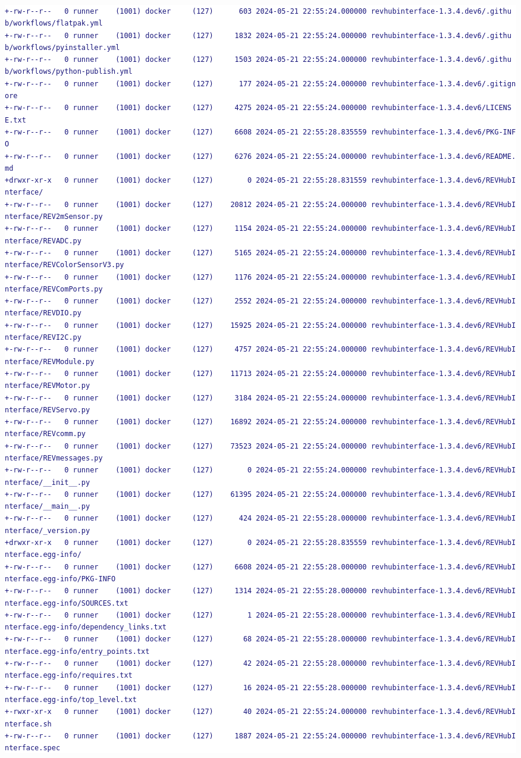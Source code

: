 ```diff
+-rw-r--r--   0 runner    (1001) docker     (127)      603 2024-05-21 22:55:24.000000 revhubinterface-1.3.4.dev6/.github/workflows/flatpak.yml
+-rw-r--r--   0 runner    (1001) docker     (127)     1832 2024-05-21 22:55:24.000000 revhubinterface-1.3.4.dev6/.github/workflows/pyinstaller.yml
+-rw-r--r--   0 runner    (1001) docker     (127)     1503 2024-05-21 22:55:24.000000 revhubinterface-1.3.4.dev6/.github/workflows/python-publish.yml
+-rw-r--r--   0 runner    (1001) docker     (127)      177 2024-05-21 22:55:24.000000 revhubinterface-1.3.4.dev6/.gitignore
+-rw-r--r--   0 runner    (1001) docker     (127)     4275 2024-05-21 22:55:24.000000 revhubinterface-1.3.4.dev6/LICENSE.txt
+-rw-r--r--   0 runner    (1001) docker     (127)     6608 2024-05-21 22:55:28.835559 revhubinterface-1.3.4.dev6/PKG-INFO
+-rw-r--r--   0 runner    (1001) docker     (127)     6276 2024-05-21 22:55:24.000000 revhubinterface-1.3.4.dev6/README.md
+drwxr-xr-x   0 runner    (1001) docker     (127)        0 2024-05-21 22:55:28.831559 revhubinterface-1.3.4.dev6/REVHubInterface/
+-rw-r--r--   0 runner    (1001) docker     (127)    20812 2024-05-21 22:55:24.000000 revhubinterface-1.3.4.dev6/REVHubInterface/REV2mSensor.py
+-rw-r--r--   0 runner    (1001) docker     (127)     1154 2024-05-21 22:55:24.000000 revhubinterface-1.3.4.dev6/REVHubInterface/REVADC.py
+-rw-r--r--   0 runner    (1001) docker     (127)     5165 2024-05-21 22:55:24.000000 revhubinterface-1.3.4.dev6/REVHubInterface/REVColorSensorV3.py
+-rw-r--r--   0 runner    (1001) docker     (127)     1176 2024-05-21 22:55:24.000000 revhubinterface-1.3.4.dev6/REVHubInterface/REVComPorts.py
+-rw-r--r--   0 runner    (1001) docker     (127)     2552 2024-05-21 22:55:24.000000 revhubinterface-1.3.4.dev6/REVHubInterface/REVDIO.py
+-rw-r--r--   0 runner    (1001) docker     (127)    15925 2024-05-21 22:55:24.000000 revhubinterface-1.3.4.dev6/REVHubInterface/REVI2C.py
+-rw-r--r--   0 runner    (1001) docker     (127)     4757 2024-05-21 22:55:24.000000 revhubinterface-1.3.4.dev6/REVHubInterface/REVModule.py
+-rw-r--r--   0 runner    (1001) docker     (127)    11713 2024-05-21 22:55:24.000000 revhubinterface-1.3.4.dev6/REVHubInterface/REVMotor.py
+-rw-r--r--   0 runner    (1001) docker     (127)     3184 2024-05-21 22:55:24.000000 revhubinterface-1.3.4.dev6/REVHubInterface/REVServo.py
+-rw-r--r--   0 runner    (1001) docker     (127)    16892 2024-05-21 22:55:24.000000 revhubinterface-1.3.4.dev6/REVHubInterface/REVcomm.py
+-rw-r--r--   0 runner    (1001) docker     (127)    73523 2024-05-21 22:55:24.000000 revhubinterface-1.3.4.dev6/REVHubInterface/REVmessages.py
+-rw-r--r--   0 runner    (1001) docker     (127)        0 2024-05-21 22:55:24.000000 revhubinterface-1.3.4.dev6/REVHubInterface/__init__.py
+-rw-r--r--   0 runner    (1001) docker     (127)    61395 2024-05-21 22:55:24.000000 revhubinterface-1.3.4.dev6/REVHubInterface/__main__.py
+-rw-r--r--   0 runner    (1001) docker     (127)      424 2024-05-21 22:55:28.000000 revhubinterface-1.3.4.dev6/REVHubInterface/_version.py
+drwxr-xr-x   0 runner    (1001) docker     (127)        0 2024-05-21 22:55:28.835559 revhubinterface-1.3.4.dev6/REVHubInterface.egg-info/
+-rw-r--r--   0 runner    (1001) docker     (127)     6608 2024-05-21 22:55:28.000000 revhubinterface-1.3.4.dev6/REVHubInterface.egg-info/PKG-INFO
+-rw-r--r--   0 runner    (1001) docker     (127)     1314 2024-05-21 22:55:28.000000 revhubinterface-1.3.4.dev6/REVHubInterface.egg-info/SOURCES.txt
+-rw-r--r--   0 runner    (1001) docker     (127)        1 2024-05-21 22:55:28.000000 revhubinterface-1.3.4.dev6/REVHubInterface.egg-info/dependency_links.txt
+-rw-r--r--   0 runner    (1001) docker     (127)       68 2024-05-21 22:55:28.000000 revhubinterface-1.3.4.dev6/REVHubInterface.egg-info/entry_points.txt
+-rw-r--r--   0 runner    (1001) docker     (127)       42 2024-05-21 22:55:28.000000 revhubinterface-1.3.4.dev6/REVHubInterface.egg-info/requires.txt
+-rw-r--r--   0 runner    (1001) docker     (127)       16 2024-05-21 22:55:28.000000 revhubinterface-1.3.4.dev6/REVHubInterface.egg-info/top_level.txt
+-rwxr-xr-x   0 runner    (1001) docker     (127)       40 2024-05-21 22:55:24.000000 revhubinterface-1.3.4.dev6/REVHubInterface.sh
+-rw-r--r--   0 runner    (1001) docker     (127)     1887 2024-05-21 22:55:24.000000 revhubinterface-1.3.4.dev6/REVHubInterface.spec
```